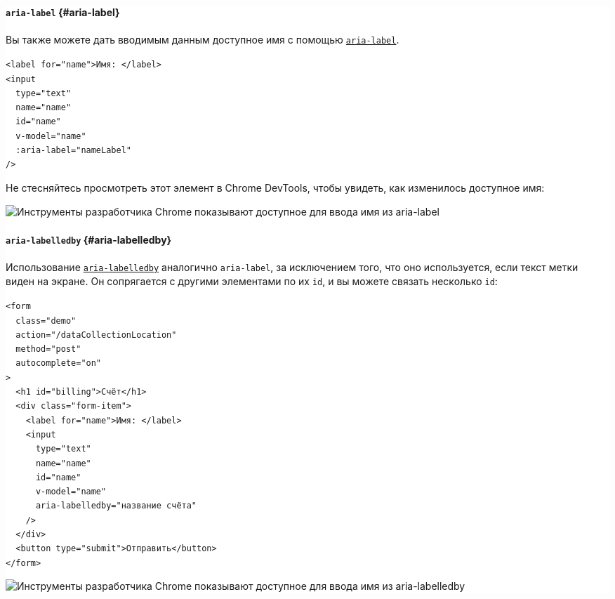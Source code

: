 #### `aria-label` {#aria-label}

Вы также можете дать вводимым данным доступное имя с помощью [`aria-label`](https://developer.mozilla.org/en-US/docs/Web/Accessibility/ARIA/Attributes/aria-label).

```vue-html
<label for="name">Имя: </label>
<input
  type="text"
  name="name"
  id="name"
  v-model="name"
  :aria-label="nameLabel"
/>
```



Не стесняйтесь просмотреть этот элемент в Chrome DevTools, чтобы увидеть, как изменилось доступное имя:

![Инструменты разработчика Chrome показывают доступное для ввода имя из aria-label](./images/AccessibleARIAlabelDevTools.png)

#### `aria-labelledby` {#aria-labelledby}

Использование [`aria-labelledby`](https://developer.mozilla.org/en-US/docs/Web/Accessibility/ARIA/Attributes/aria-labelledby) аналогично `aria-label`, за исключением того, что оно используется, если текст метки виден на экране. Он сопрягается с другими элементами по их `id`, и вы можете связать несколько `id`:

```vue-html
<form
  class="demo"
  action="/dataCollectionLocation"
  method="post"
  autocomplete="on"
>
  <h1 id="billing">Счёт</h1>
  <div class="form-item">
    <label for="name">Имя: </label>
    <input
      type="text"
      name="name"
      id="name"
      v-model="name"
      aria-labelledby="название счёта"
    />
  </div>
  <button type="submit">Отправить</button>
</form>
```



![Инструменты разработчика Chrome показывают доступное для ввода имя из aria-labelledby](./images/AccessibleARIAlabelledbyDevTools.png)
